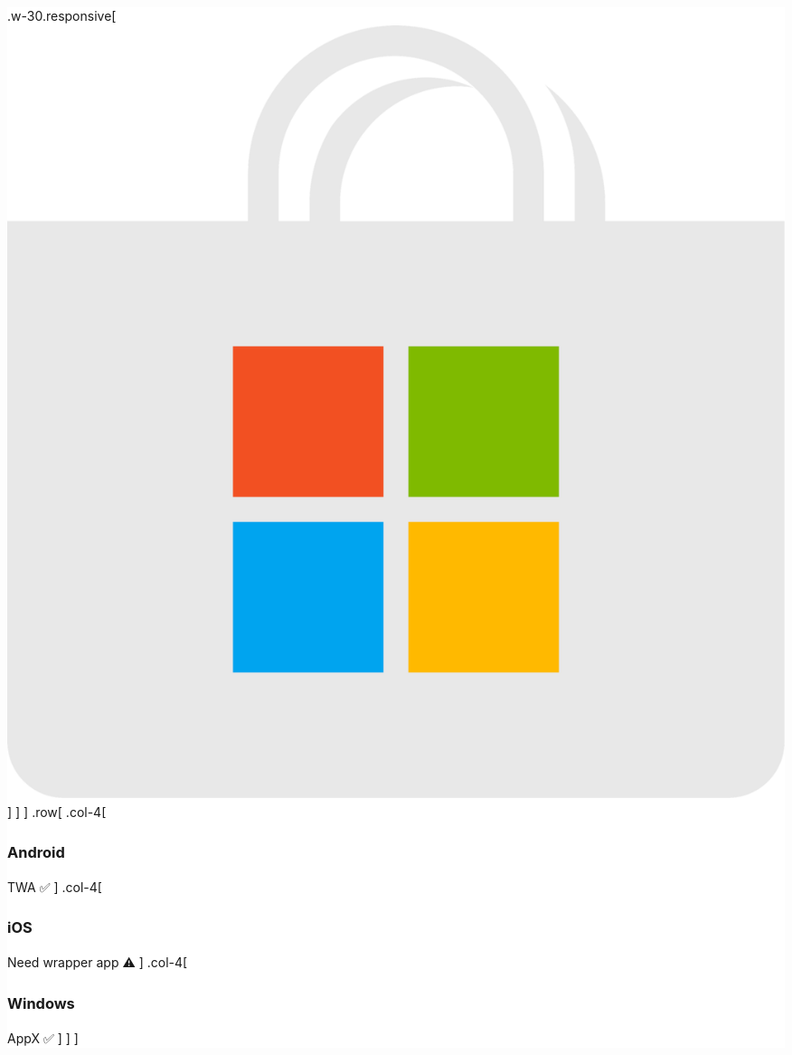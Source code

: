  .w-30.responsive[![](images/windowsstore.svg)]
]
]
.row[
  .col-4[
  ### Android
  TWA ✅
]
.col-4[
  ### iOS
  Need wrapper app ⚠️
]
.col-4[
  ### Windows
  AppX ✅
]
]
]